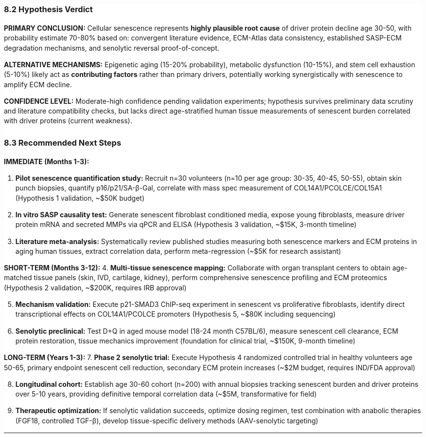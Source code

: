 ### 8.2 Hypothesis Verdict

**PRIMARY CONCLUSION:** Cellular senescence represents **highly plausible root cause** of driver protein decline age 30-50, with probability estimate 70-80% based on: convergent literature evidence, ECM-Atlas data consistency, established SASP-ECM degradation mechanisms, and senolytic reversal proof-of-concept.

**ALTERNATIVE MECHANISMS:** Epigenetic aging (15-20% probability), metabolic dysfunction (10-15%), and stem cell exhaustion (5-10%) likely act as **contributing factors** rather than primary drivers, potentially working synergistically with senescence to amplify ECM decline.

**CONFIDENCE LEVEL:** Moderate-high confidence pending validation experiments; hypothesis survives preliminary data scrutiny and literature compatibility checks, but lacks direct age-stratified human tissue measurements of senescent burden correlated with driver proteins (current weakness).

### 8.3 Recommended Next Steps

**IMMEDIATE (Months 1-3):**
1. **Pilot senescence quantification study:** Recruit n=30 volunteers (n=10 per age group: 30-35, 40-45, 50-55), obtain skin punch biopsies, quantify p16/p21/SA-β-Gal, correlate with mass spec measurement of COL14A1/PCOLCE/COL15A1 (Hypothesis 1 validation, ~$50K budget)

2. **In vitro SASP causality test:** Generate senescent fibroblast conditioned media, expose young fibroblasts, measure driver protein mRNA and secreted MMPs via qPCR and ELISA (Hypothesis 3 validation, ~$15K, 3-month timeline)

3. **Literature meta-analysis:** Systematically review published studies measuring both senescence markers and ECM proteins in aging human tissues, extract correlation data, perform meta-regression (~$5K for research assistant)

**SHORT-TERM (Months 3-12):**
4. **Multi-tissue senescence mapping:** Collaborate with organ transplant centers to obtain age-matched tissue panels (skin, IVD, cartilage, kidney), perform comprehensive senescence profiling and ECM proteomics (Hypothesis 2 validation, ~$200K, requires IRB approval)

5. **Mechanism validation:** Execute p21-SMAD3 ChIP-seq experiment in senescent vs proliferative fibroblasts, identify direct transcriptional effects on COL14A1/PCOLCE promoters (Hypothesis 5, ~$80K including sequencing)

6. **Senolytic preclinical:** Test D+Q in aged mouse model (18-24 month C57BL/6), measure senescent cell clearance, ECM protein restoration, tissue mechanics improvement (foundation for clinical trial, ~$150K, 9-month timeline)

**LONG-TERM (Years 1-3):**
7. **Phase 2 senolytic trial:** Execute Hypothesis 4 randomized controlled trial in healthy volunteers age 50-65, primary endpoint senescent cell reduction, secondary ECM protein increases (~$2M budget, requires IND/FDA approval)

8. **Longitudinal cohort:** Establish age 30-60 cohort (n=200) with annual biopsies tracking senescent burden and driver proteins over 5-10 years, providing definitive temporal correlation data (~$5M, transformative for field)

9. **Therapeutic optimization:** If senolytic validation succeeds, optimize dosing regimen, test combination with anabolic therapies (FGF18, controlled TGF-β), develop tissue-specific delivery methods (AAV-senolytic targeting)

---